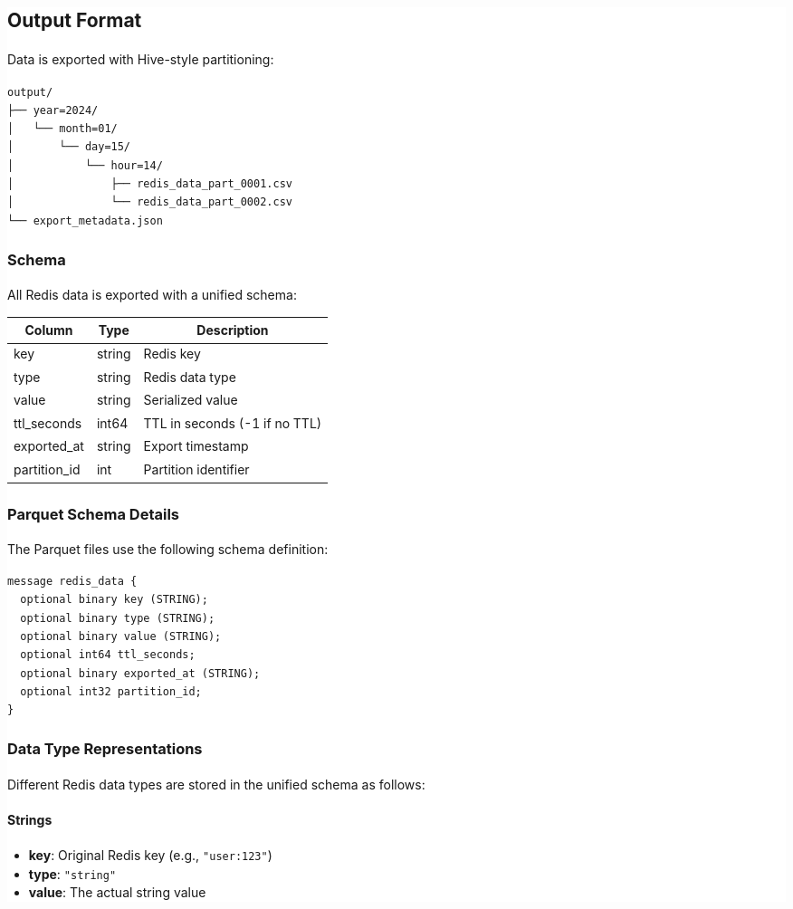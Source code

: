 ## Output Format

Data is exported with Hive-style partitioning:
```
output/
├── year=2024/
│   └── month=01/
│       └── day=15/
│           └── hour=14/
│               ├── redis_data_part_0001.csv
│               └── redis_data_part_0002.csv
└── export_metadata.json
```

### Schema

All Redis data is exported with a unified schema:

| Column | Type | Description |
|--------|------|-------------|
| key | string | Redis key |
| type | string | Redis data type |
| value | string | Serialized value |
| ttl_seconds | int64 | TTL in seconds (-1 if no TTL) |
| exported_at | string | Export timestamp |
| partition_id | int | Partition identifier |

### Parquet Schema Details

The Parquet files use the following schema definition:

```
message redis_data {
  optional binary key (STRING);
  optional binary type (STRING);
  optional binary value (STRING);
  optional int64 ttl_seconds;
  optional binary exported_at (STRING);
  optional int32 partition_id;
}
```

### Data Type Representations

Different Redis data types are stored in the unified schema as follows:

#### Strings
- **key**: Original Redis key (e.g., `"user:123"`)
- **type**: `"string"`
- **value**: The actual string value
